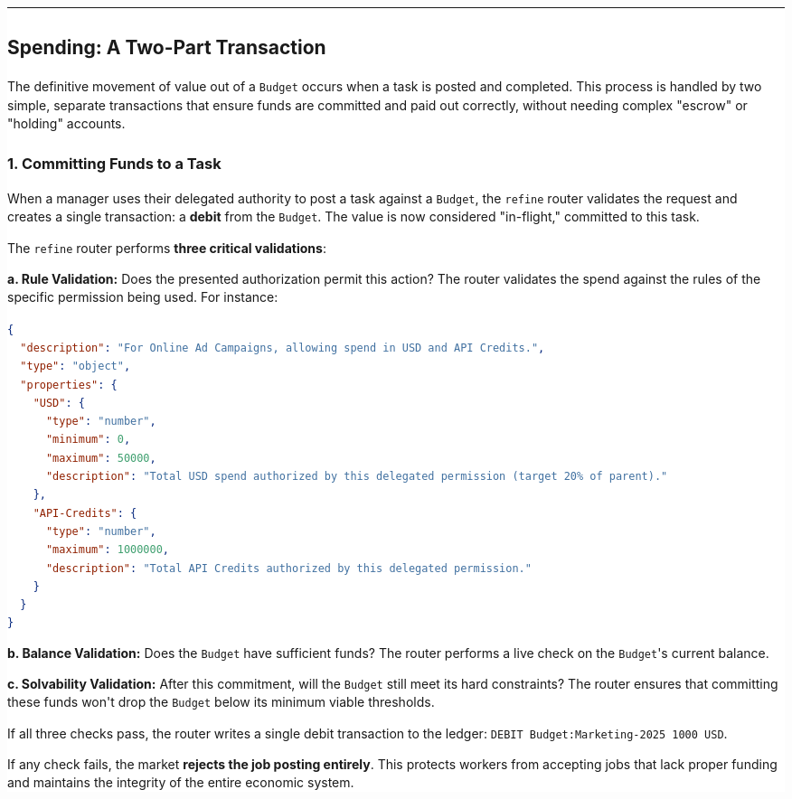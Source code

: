 

---

## Spending: A Two-Part Transaction

The definitive movement of value out of a `Budget` occurs when a task is posted and completed. This process is handled by two simple, separate transactions that ensure funds are committed and paid out correctly, without needing complex "escrow" or "holding" accounts.

### 1. Committing Funds to a Task

When a manager uses their delegated authority to post a task against a `Budget`, the `refine` router validates the request and creates a single transaction: a **debit** from the `Budget`. The value is now considered "in-flight," committed to this task.

The `refine` router performs **three critical validations**:

**a. Rule Validation:** Does the presented authorization permit this action? The router validates the spend against the rules of the specific permission being used. For instance:

```json
{
  "description": "For Online Ad Campaigns, allowing spend in USD and API Credits.",
  "type": "object",
  "properties": {
    "USD": {
      "type": "number",
      "minimum": 0,
      "maximum": 50000,
      "description": "Total USD spend authorized by this delegated permission (target 20% of parent)."
    },
    "API-Credits": {
      "type": "number",
      "maximum": 1000000,
      "description": "Total API Credits authorized by this delegated permission."
    }
  }
}
```

**b. Balance Validation:** Does the `Budget` have sufficient funds? The router performs a live check on the `Budget`'s current balance.

**c. Solvability Validation:** After this commitment, will the `Budget` still meet its hard constraints? The router ensures that committing these funds won't drop the `Budget` below its minimum viable thresholds.

If all three checks pass, the router writes a single debit transaction to the ledger: `DEBIT Budget:Marketing-2025 1000 USD`.

If any check fails, the market **rejects the job posting entirely**. This protects workers from accepting jobs that lack proper funding and maintains the integrity of the entire economic system.

